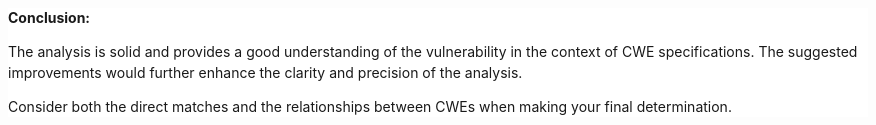 **Conclusion:**

The analysis is solid and provides a good understanding of the vulnerability in the context of CWE specifications. The suggested improvements would further enhance the clarity and precision of the analysis.

Consider both the direct matches and the relationships between CWEs
when making your final determination.
        